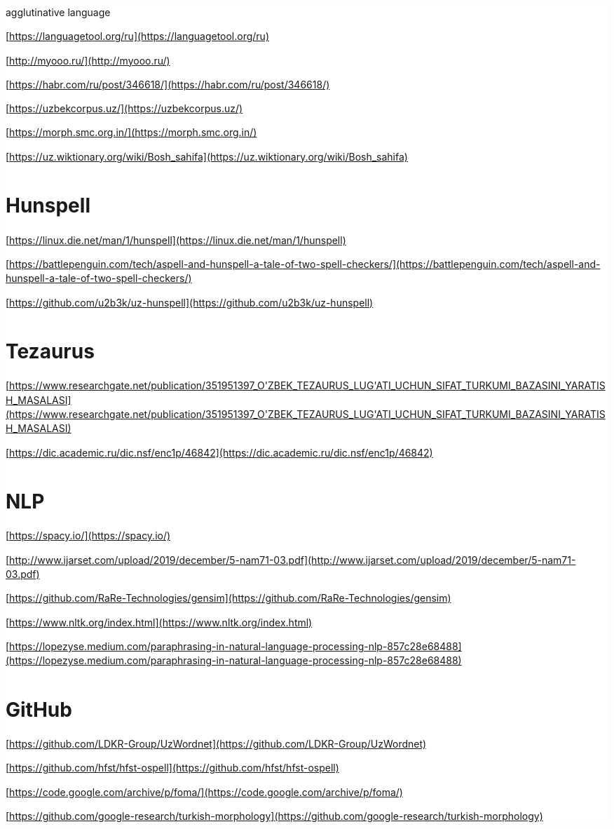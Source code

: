 agglutinative language

[https://languagetool.org/ru](https://languagetool.org/ru)

[http://myooo.ru/](http://myooo.ru/)

[https://habr.com/ru/post/346618/](https://habr.com/ru/post/346618/)

[https://uzbekcorpus.uz/](https://uzbekcorpus.uz/)

[https://morph.smc.org.in/](https://morph.smc.org.in/)

[https://uz.wiktionary.org/wiki/Bosh_sahifa](https://uz.wiktionary.org/wiki/Bosh_sahifa)

# Hunspell

[https://linux.die.net/man/1/hunspell](https://linux.die.net/man/1/hunspell)

[https://battlepenguin.com/tech/aspell-and-hunspell-a-tale-of-two-spell-checkers/](https://battlepenguin.com/tech/aspell-and-hunspell-a-tale-of-two-spell-checkers/)

[https://github.com/u2b3k/uz-hunspell](https://github.com/u2b3k/uz-hunspell)

# Tezaurus

[https://www.researchgate.net/publication/351951397_O'ZBEK_TEZAURUS_LUG'ATI_UCHUN_SIFAT_TURKUMI_BAZASINI_YARATISH_MASALASI](https://www.researchgate.net/publication/351951397_O'ZBEK_TEZAURUS_LUG'ATI_UCHUN_SIFAT_TURKUMI_BAZASINI_YARATISH_MASALASI)

[https://dic.academic.ru/dic.nsf/enc1p/46842](https://dic.academic.ru/dic.nsf/enc1p/46842)

# NLP

[https://spacy.io/](https://spacy.io/)

[http://www.ijarset.com/upload/2019/december/5-nam71-03.pdf](http://www.ijarset.com/upload/2019/december/5-nam71-03.pdf)

[https://github.com/RaRe-Technologies/gensim](https://github.com/RaRe-Technologies/gensim)

[https://www.nltk.org/index.html](https://www.nltk.org/index.html)

[https://lopezyse.medium.com/paraphrasing-in-natural-language-processing-nlp-857c28e68488](https://lopezyse.medium.com/paraphrasing-in-natural-language-processing-nlp-857c28e68488)

# GitHub

[https://github.com/LDKR-Group/UzWordnet](https://github.com/LDKR-Group/UzWordnet)

[https://github.com/hfst/hfst-ospell](https://github.com/hfst/hfst-ospell)

[https://code.google.com/archive/p/foma/](https://code.google.com/archive/p/foma/)

[https://github.com/google-research/turkish-morphology](https://github.com/google-research/turkish-morphology)
